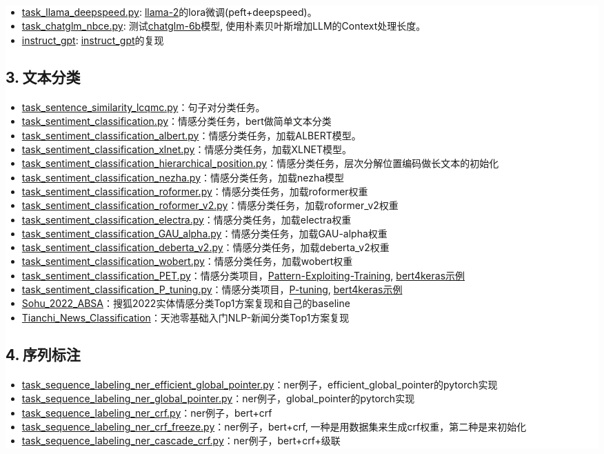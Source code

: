 - [task_llama_deepspeed.py](https://github.com/Tongjilibo/bert4torch/blob/master/examples/llm/task_llama_deepspeed.py): [llama-2](https://github.com/facebookresearch/llama)的lora微调(peft+deepspeed)。
- [task_chatglm_nbce.py](https://github.com/Tongjilibo/bert4torch/blob/master/examples/llm/task_chatglm_nbce.py): 测试[chatglm-6b](https://github.com/THUDM/ChatGLM-6B)模型, 使用朴素贝叶斯增加LLM的Context处理长度。
- [instruct_gpt](https://github.com/Tongjilibo/bert4torch/blob/master/examples/llm/instruct_gpt): [instruct_gpt](https://arxiv.org/abs/2203.02155)的复现

## 3. 文本分类

- [task_sentence_similarity_lcqmc.py](https://github.com/Tongjilibo/bert4torch/blob/master/examples/sentence_classfication/task_sentence_similarity_lcqmc.py)：句子对分类任务。
- [task_sentiment_classification.py](https://github.com/Tongjilibo/bert4torch/blob/master/examples/sentence_classfication/task_sentiment_classification.py)：情感分类任务，bert做简单文本分类
- [task_sentiment_classification_albert.py](https://github.com/Tongjilibo/bert4torch/blob/master/examples/sentence_classfication/task_sentiment_classification_albert.py)：情感分类任务，加载ALBERT模型。
- [task_sentiment_classification_xlnet.py](https://github.com/Tongjilibo/bert4torch/blob/master/examples/sentence_classfication/task_sentiment_classification_xlnet.py)：情感分类任务，加载XLNET模型。
- [task_sentiment_classification_hierarchical_position.py](https://github.com/Tongjilibo/bert4torch/blob/master/examples/sentence_classfication/task_sentiment_classification_hierarchical_position.py)：情感分类任务，层次分解位置编码做长文本的初始化
- [task_sentiment_classification_nezha.py](https://github.com/Tongjilibo/bert4torch/blob/master/examples/sentence_classfication/task_sentiment_classification_nezha.py)：情感分类任务，加载nezha模型
- [task_sentiment_classification_roformer.py](https://github.com/Tongjilibo/bert4torch/blob/master/examples/sentence_classfication/task_sentiment_classification_roformer.py)：情感分类任务，加载roformer权重
- [task_sentiment_classification_roformer_v2.py](https://github.com/Tongjilibo/bert4torch/blob/master/examples/sentence_classfication/task_sentiment_classification_roformer_v2.py)：情感分类任务，加载roformer_v2权重
- [task_sentiment_classification_electra.py](https://github.com/Tongjilibo/bert4torch/blob/master/examples/sentence_classfication/task_sentiment_classification_electra.py)：情感分类任务，加载electra权重
- [task_sentiment_classification_GAU_alpha.py](https://github.com/Tongjilibo/bert4torch/blob/master/examples/sentence_classfication/task_sentiment_classification_GAU_alpha.py)：情感分类任务，加载GAU-alpha权重
- [task_sentiment_classification_deberta_v2.py](https://github.com/Tongjilibo/bert4torch/blob/master/examples/sentence_classfication/task_sentiment_classification_deberta_v2.py)：情感分类任务，加载deberta_v2权重
- [task_sentiment_classification_wobert.py](https://github.com/Tongjilibo/bert4torch/blob/master/examples/sentence_classfication/task_sentiment_classification_wobert.py)：情感分类任务，加载wobert权重
- [task_sentiment_classification_PET.py](https://github.com/Tongjilibo/bert4torch/blob/master/examples/sentence_classfication/task_sentiment_classification_PET.py)：情感分类项目，[Pattern-Exploiting-Training](https://github.com/bojone/Pattern-Exploiting-Training), [bert4keras示例](https://github.com/bojone/Pattern-Exploiting-Training)
- [task_sentiment_classification_P_tuning.py](https://github.com/Tongjilibo/bert4torch/blob/master/examples/sentence_classfication/task_sentiment_classification_P_tuning.py)：情感分类项目，[P-tuning](https://github.com/THUDM/P-tuning), [bert4keras示例](https://github.com/bojone/P-tuning)
- [Sohu_2022_ABSA](https://github.com/Tongjilibo/bert4torch/blob/master/examples/sentence_classfication/Sohu_2022_ABSA)：搜狐2022实体情感分类Top1方案复现和自己的baseline
- [Tianchi_News_Classification](https://github.com/Tongjilibo/bert4torch/blob/master/examples/sentence_classfication/Tianchi_News_Classification)：天池零基础入门NLP-新闻分类Top1方案复现

## 4. 序列标注

- [task_sequence_labeling_ner_efficient_global_pointer.py](https://github.com/Tongjilibo/bert4torch/blob/master/examples/sequence_labeling/task_sequence_labeling_ner_efficient_global_pointer.py)：ner例子，efficient_global_pointer的pytorch实现
- [task_sequence_labeling_ner_global_pointer.py](https://github.com/Tongjilibo/bert4torch/blob/master/examples/sequence_labeling/task_sequence_labeling_ner_global_pointer.py)：ner例子，global_pointer的pytorch实现
- [task_sequence_labeling_ner_crf.py](https://github.com/Tongjilibo/bert4torch/blob/master/examples/sequence_labeling/task_sequence_labeling_ner_crf.py)：ner例子，bert+crf
- [task_sequence_labeling_ner_crf_freeze.py](https://github.com/Tongjilibo/bert4torch/blob/master/examples/sequence_labeling/task_sequence_labeling_ner_crf_freeze.py)：ner例子，bert+crf, 一种是用数据集来生成crf权重，第二种是来初始化
- [task_sequence_labeling_ner_cascade_crf.py](https://github.com/Tongjilibo/bert4torch/blob/master/examples/sequence_labeling/task_sequence_labeling_ner_cascade_crf.py)：ner例子，bert+crf+级联